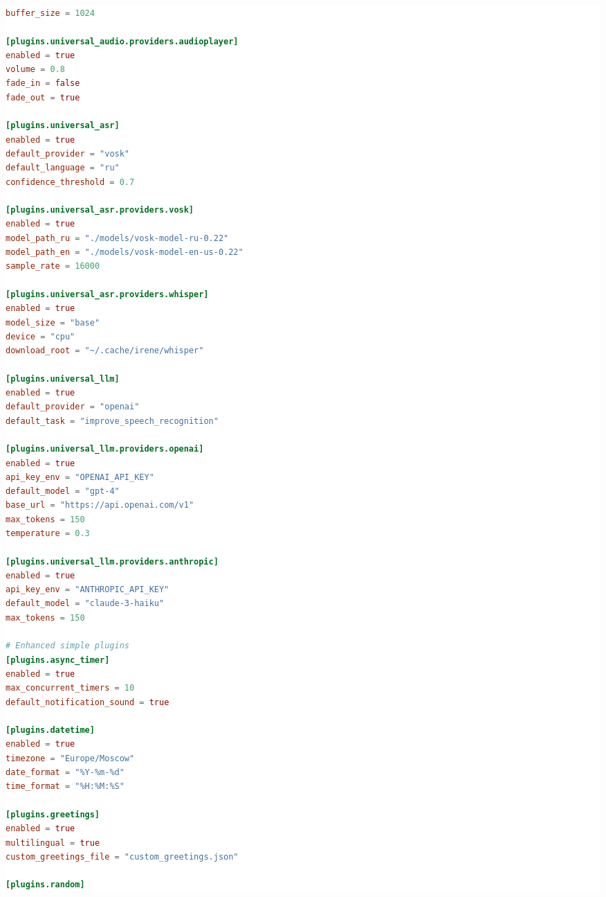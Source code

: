 ```toml
buffer_size = 1024

[plugins.universal_audio.providers.audioplayer]
enabled = true
volume = 0.8
fade_in = false
fade_out = true

[plugins.universal_asr]
enabled = true
default_provider = "vosk"
default_language = "ru"
confidence_threshold = 0.7

[plugins.universal_asr.providers.vosk]
enabled = true
model_path_ru = "./models/vosk-model-ru-0.22"
model_path_en = "./models/vosk-model-en-us-0.22"
sample_rate = 16000

[plugins.universal_asr.providers.whisper]
enabled = true
model_size = "base"
device = "cpu"
download_root = "~/.cache/irene/whisper"

[plugins.universal_llm]
enabled = true
default_provider = "openai"
default_task = "improve_speech_recognition"

[plugins.universal_llm.providers.openai]
enabled = true
api_key_env = "OPENAI_API_KEY"
default_model = "gpt-4"
base_url = "https://api.openai.com/v1"
max_tokens = 150
temperature = 0.3

[plugins.universal_llm.providers.anthropic]
enabled = true
api_key_env = "ANTHROPIC_API_KEY"
default_model = "claude-3-haiku"
max_tokens = 150

# Enhanced simple plugins
[plugins.async_timer]
enabled = true
max_concurrent_timers = 10
default_notification_sound = true

[plugins.datetime]
enabled = true
timezone = "Europe/Moscow"
date_format = "%Y-%m-%d"
time_format = "%H:%M:%S"

[plugins.greetings]
enabled = true
multilingual = true
custom_greetings_file = "custom_greetings.json"

[plugins.random]
```